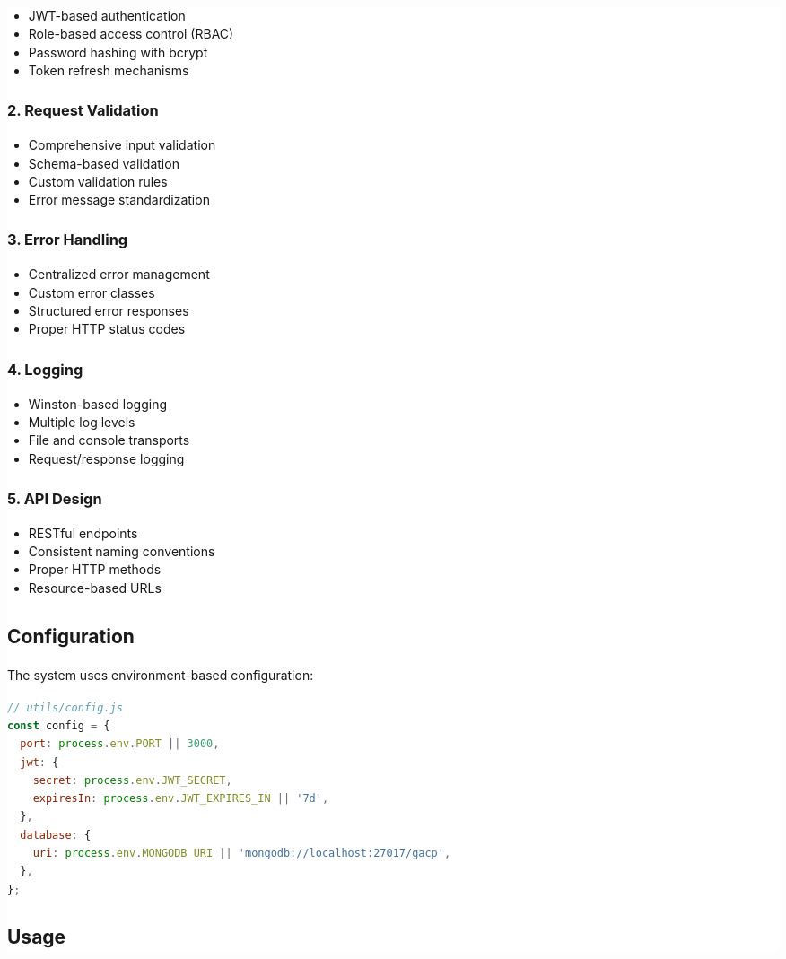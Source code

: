 - JWT-based authentication
- Role-based access control (RBAC)
- Password hashing with bcrypt
- Token refresh mechanisms

### 2. Request Validation

- Comprehensive input validation
- Schema-based validation
- Custom validation rules
- Error message standardization

### 3. Error Handling

- Centralized error management
- Custom error classes
- Structured error responses
- Proper HTTP status codes

### 4. Logging

- Winston-based logging
- Multiple log levels
- File and console transports
- Request/response logging

### 5. API Design

- RESTful endpoints
- Consistent naming conventions
- Proper HTTP methods
- Resource-based URLs

## Configuration

The system uses environment-based configuration:

```javascript
// utils/config.js
const config = {
  port: process.env.PORT || 3000,
  jwt: {
    secret: process.env.JWT_SECRET,
    expiresIn: process.env.JWT_EXPIRES_IN || '7d',
  },
  database: {
    uri: process.env.MONGODB_URI || 'mongodb://localhost:27017/gacp',
  },
};
```

## Usage
